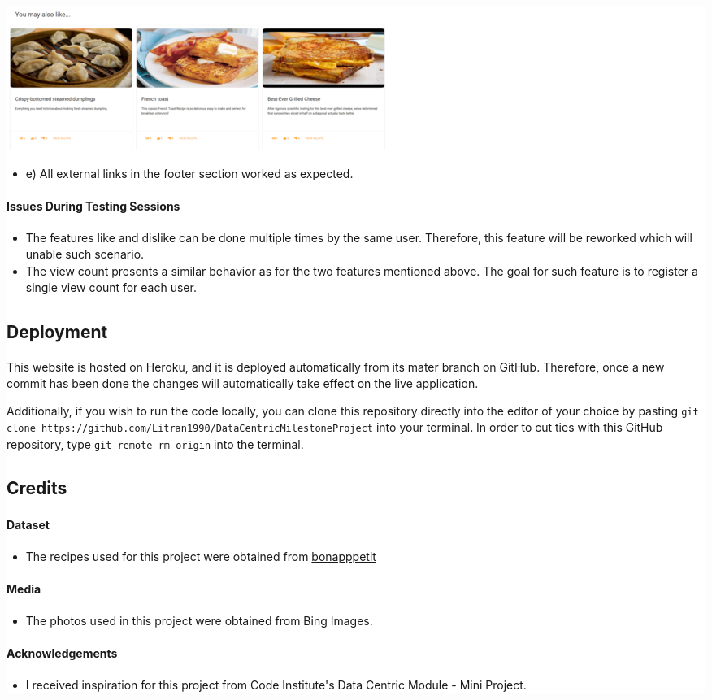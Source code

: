 <img src="static/images/test_crud2.png">

- e) All external links in the footer section worked as expected.


#### Issues During Testing Sessions

- The features like and dislike can be done multiple times by the same user. Therefore, this feature will be reworked which will unable such scenario.
- The view count presents a similar behavior as for the two features mentioned above. The goal for such feature is to register a single view count for each user.

## Deployment

This website is hosted on Heroku, and it is deployed automatically from its mater branch on GitHub. Therefore, once a new commit has been done the changes will automatically take effect on the live application. 

Additionally, if you wish to run the code locally, you can clone this repository directly into the editor of your choice by pasting `git clone https://github.com/Litran1990/DataCentricMilestoneProject` into your terminal. In order to cut ties with this GitHub repository, type `git remote rm origin` into the terminal.


## Credits

#### Dataset
- The recipes used for this project were obtained from [bonapppetit](https://www.bonappetit.com/)

#### Media
- The photos used in this project were obtained from Bing Images.

#### Acknowledgements

- I received inspiration for this project from Code Institute's Data Centric Module - Mini Project.
    